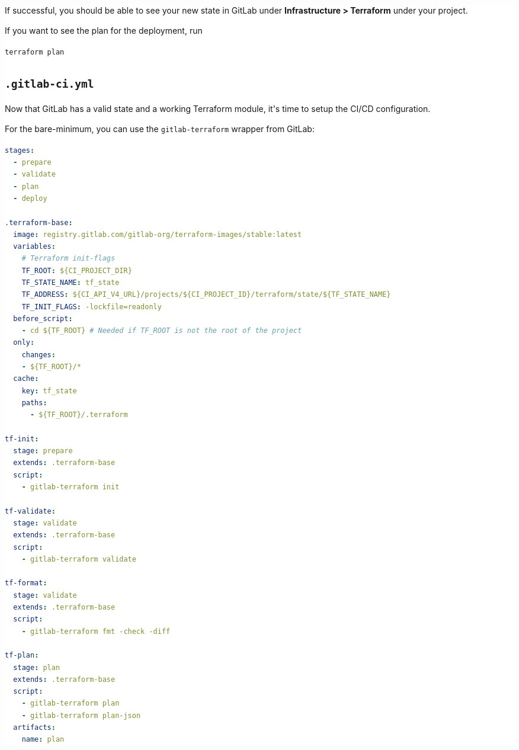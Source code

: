 If successful, you should be able to see your new state in GitLab under **Infrastructure > Terraform** under your project.

If you want to see the plan for the deployment, run
```sh
terraform plan
```

## `.gitlab-ci.yml`

Now that GitLab has a valid state and a working Terraform module, it's time to setup the CI/CD configuration.

For the bare-minimum, you can use the `gitlab-terraform` wrapper from GitLab:
```yml
stages:
  - prepare
  - validate
  - plan
  - deploy

.terraform-base:
  image: registry.gitlab.com/gitlab-org/terraform-images/stable:latest
  variables:
    # Terraform init-flags
    TF_ROOT: ${CI_PROJECT_DIR}
    TF_STATE_NAME: tf_state
    TF_ADDRESS: ${CI_API_V4_URL}/projects/${CI_PROJECT_ID}/terraform/state/${TF_STATE_NAME}
    TF_INIT_FLAGS: -lockfile=readonly
  before_script:
    - cd ${TF_ROOT} # Needed if TF_ROOT is not the root of the project
  only:
    changes:
    - ${TF_ROOT}/*
  cache:
    key: tf_state
    paths:
      - ${TF_ROOT}/.terraform

tf-init:
  stage: prepare
  extends: .terraform-base
  script:
    - gitlab-terraform init

tf-validate:
  stage: validate
  extends: .terraform-base
  script:
    - gitlab-terraform validate

tf-format:
  stage: validate
  extends: .terraform-base
  script:
    - gitlab-terraform fmt -check -diff

tf-plan:
  stage: plan
  extends: .terraform-base
  script:
    - gitlab-terraform plan
    - gitlab-terraform plan-json
  artifacts:
    name: plan
```